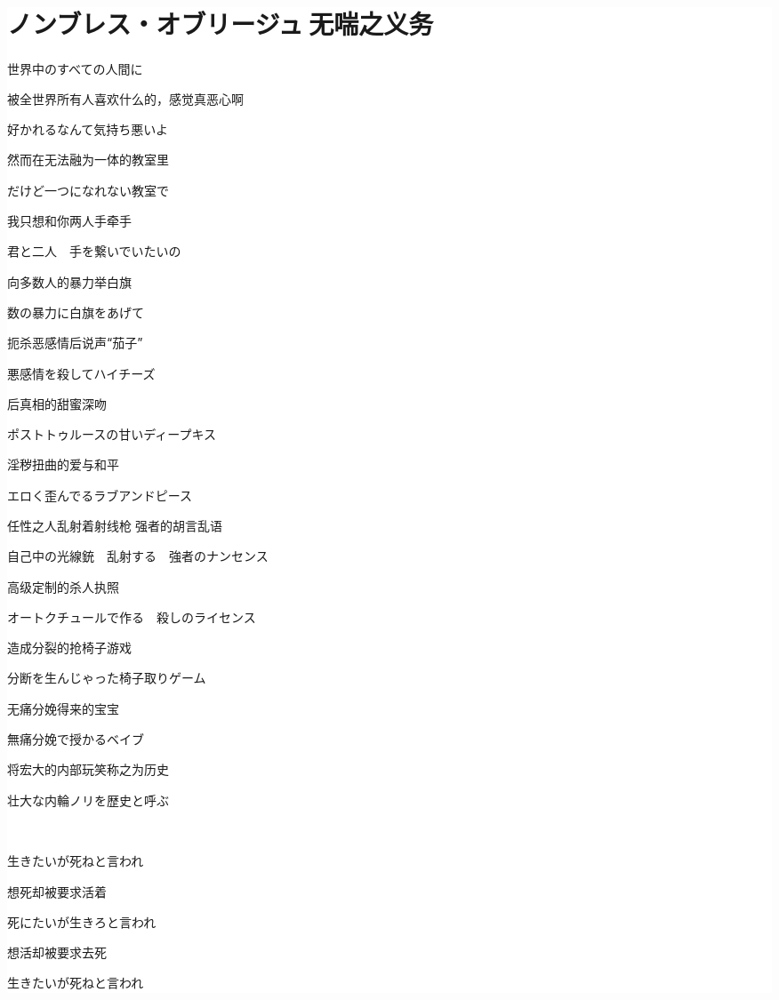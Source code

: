 # ノンブレス・オブリージュ 无喘之义务

世界中のすべての人間に

被全世界所有人喜欢什么的，感觉真恶心啊

好かれるなんて気持ち悪いよ

然而在无法融为一体的教室里

だけど一つになれない教室で

我只想和你两人手牵手

君と二人　手を繋いでいたいの

向多数人的暴力举白旗

数の暴力に白旗をあげて

扼杀恶感情后说声“茄子”

悪感情を殺してハイチーズ

后真相的甜蜜深吻

ポストトゥルースの甘いディープキス

淫秽扭曲的爱与和平

エロく歪んでるラブアンドピース

任性之人乱射着射线枪 强者的胡言乱语

自己中の光線銃　乱射する　強者のナンセンス

高级定制的杀人执照

オートクチュールで作る　殺しのライセンス

造成分裂的抢椅子游戏

分断を生んじゃった椅子取りゲーム

无痛分娩得来的宝宝

無痛分娩で授かるベイブ

将宏大的内部玩笑称之为历史

壮大な内輪ノリを歴史と呼ぶ

<br>

生きたいが死ねと言われ

想死却被要求活着

死にたいが生きろと言われ

想活却被要求去死

生きたいが死ねと言われ
